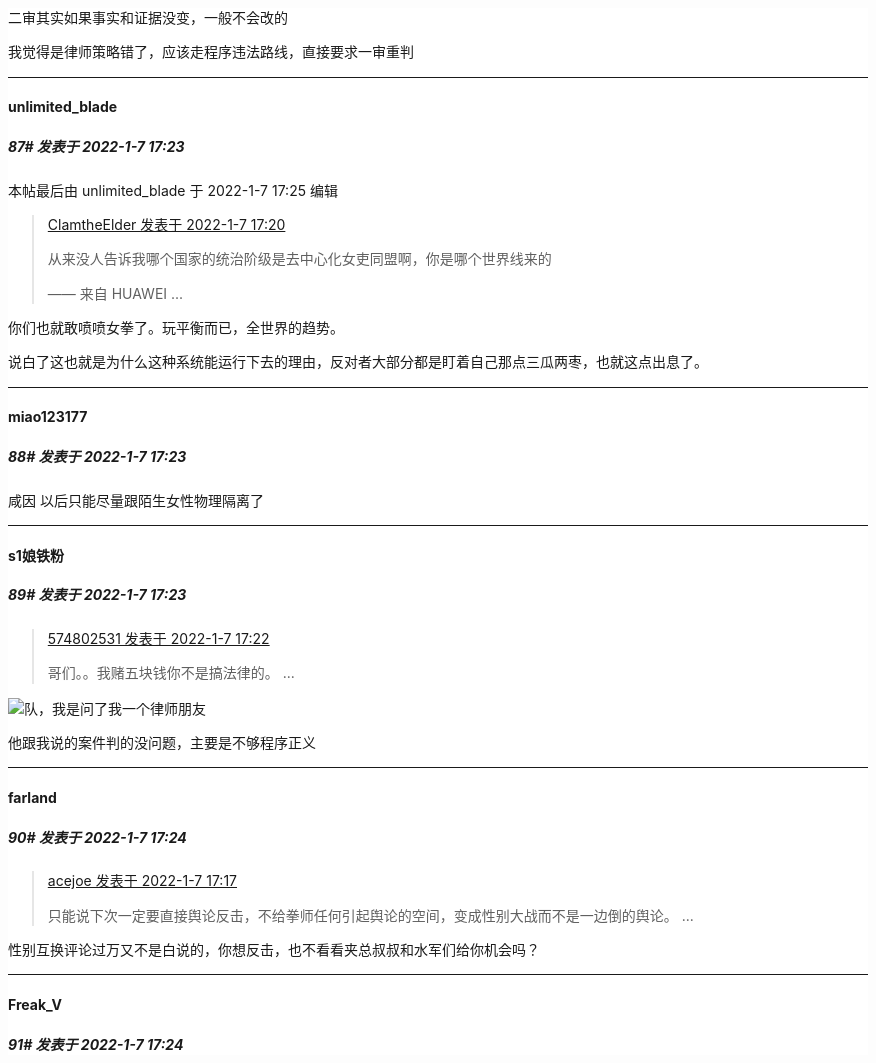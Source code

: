 二审其实如果事实和证据没变，一般不会改的

我觉得是律师策略错了，应该走程序违法路线，直接要求一审重判

*****

####  unlimited_blade  
##### 87#       发表于 2022-1-7 17:23

 本帖最后由 unlimited_blade 于 2022-1-7 17:25 编辑 
<blockquote><a href="httphttps://bbs.saraba1st.com/2b/forum.php?mod=redirect&amp;goto=findpost&amp;pid=54201454&amp;ptid=2046217" target="_blank">ClamtheElder 发表于 2022-1-7 17:20</a>

从来没人告诉我哪个国家的统治阶级是去中心化女吏同盟啊，你是哪个世界线来的

—— 来自 HUAWEI ...</blockquote>
你们也就敢喷喷女拳了。玩平衡而已，全世界的趋势。

说白了这也就是为什么这种系统能运行下去的理由，反对者大部分都是盯着自己那点三瓜两枣，也就这点出息了。

*****

####  miao123177  
##### 88#       发表于 2022-1-7 17:23

咸因 以后只能尽量跟陌生女性物理隔离了

*****

####  s1娘铁粉  
##### 89#       发表于 2022-1-7 17:23

<blockquote><a href="httphttps://bbs.saraba1st.com/2b/forum.php?mod=redirect&amp;goto=findpost&amp;pid=54201477&amp;ptid=2046217" target="_blank">574802531 发表于 2022-1-7 17:22</a>

哥们。。我赌五块钱你不是搞法律的。 ...</blockquote>
<img src="https://static.saraba1st.com/image/smiley/face2017/067.png" referrerpolicy="no-referrer">队，我是问了我一个律师朋友

他跟我说的案件判的没问题，主要是不够程序正义

*****

####  farland  
##### 90#       发表于 2022-1-7 17:24

<blockquote><a href="httphttps://bbs.saraba1st.com/2b/forum.php?mod=redirect&amp;goto=findpost&amp;pid=54201416&amp;ptid=2046217" target="_blank">acejoe 发表于 2022-1-7 17:17</a>

只能说下次一定要直接舆论反击，不给拳师任何引起舆论的空间，变成性别大战而不是一边倒的舆论。 ...</blockquote>
性别互换评论过万又不是白说的，你想反击，也不看看夹总叔叔和水军们给你机会吗？



*****

####  Freak_V  
##### 91#       发表于 2022-1-7 17:24
